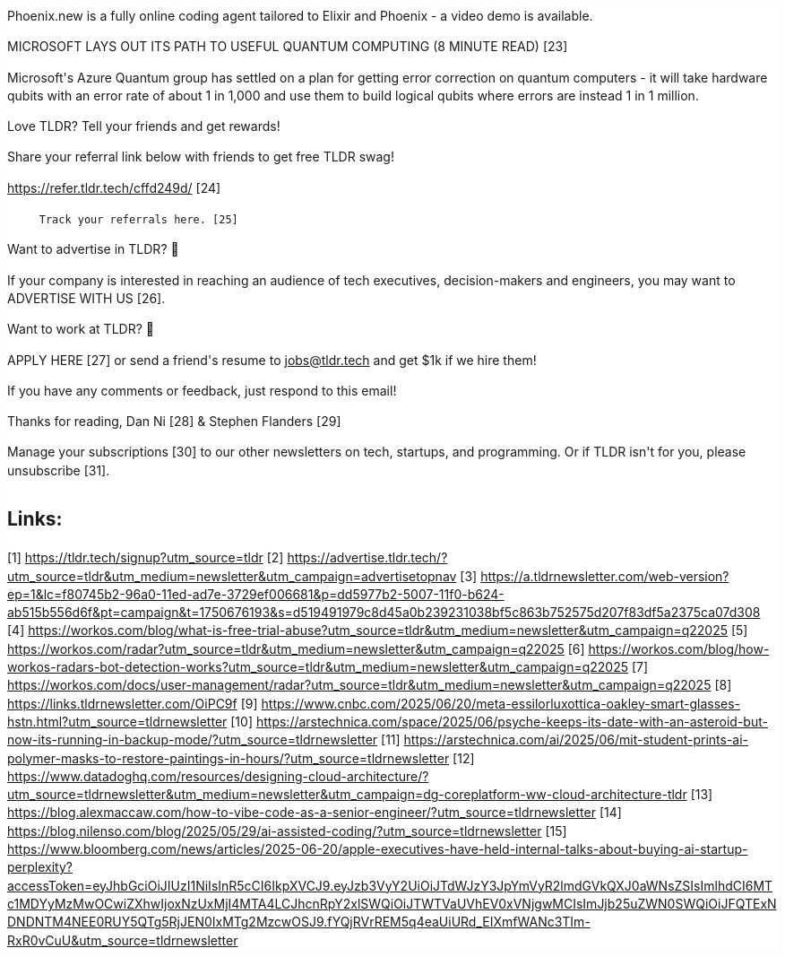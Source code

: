  Phoenix.new is a fully online coding agent tailored to Elixir and
Phoenix - a video demo is available. 

 MICROSOFT LAYS OUT ITS PATH TO USEFUL QUANTUM COMPUTING (8 MINUTE
READ) [23] 

 Microsoft's Azure Quantum group has settled on a plan for getting
error correction on quantum computers - it will take hardware qubits
with an error rate of about 1 in 1,000 and use them to build logical
qubits where errors are instead 1 in 1 million. 

Love TLDR? Tell your friends and get rewards!

 Share your referral link below with friends to get free TLDR swag! 

 https://refer.tldr.tech/cffd249d/ [24] 

		 Track your referrals here. [25] 

Want to advertise in TLDR? 📰

 If your company is interested in reaching an audience of tech
executives, decision-makers and engineers, you may want to ADVERTISE
WITH US [26]. 

Want to work at TLDR? 💼

 APPLY HERE [27] or send a friend's resume to jobs@tldr.tech and get
$1k if we hire them! 

 If you have any comments or feedback, just respond to this email! 

Thanks for reading, 
Dan Ni [28] & Stephen Flanders [29] 

 Manage your subscriptions [30] to our other newsletters on tech,
startups, and programming. Or if TLDR isn't for you, please
unsubscribe [31]. 

 

Links:
------
[1] https://tldr.tech/signup?utm_source=tldr
[2] https://advertise.tldr.tech/?utm_source=tldr&utm_medium=newsletter&utm_campaign=advertisetopnav
[3] https://a.tldrnewsletter.com/web-version?ep=1&lc=f80745b2-96a0-11ed-ad7e-3729ef006681&p=dd5977b2-5007-11f0-b624-ab515b556d6f&pt=campaign&t=1750676193&s=d519491979c8d45a0b239231038bf5c863b752575d207f83df5a2375ca07d308
[4] https://workos.com/blog/what-is-free-trial-abuse?utm_source=tldr&utm_medium=newsletter&utm_campaign=q22025
[5] https://workos.com/radar?utm_source=tldr&utm_medium=newsletter&utm_campaign=q22025
[6] https://workos.com/blog/how-workos-radars-bot-detection-works?utm_source=tldr&utm_medium=newsletter&utm_campaign=q22025
[7] https://workos.com/docs/user-management/radar?utm_source=tldr&utm_medium=newsletter&utm_campaign=q22025
[8] https://links.tldrnewsletter.com/OiPC9f
[9] https://www.cnbc.com/2025/06/20/meta-essilorluxottica-oakley-smart-glasses-hstn.html?utm_source=tldrnewsletter
[10] https://arstechnica.com/space/2025/06/psyche-keeps-its-date-with-an-asteroid-but-now-its-running-in-backup-mode/?utm_source=tldrnewsletter
[11] https://arstechnica.com/ai/2025/06/mit-student-prints-ai-polymer-masks-to-restore-paintings-in-hours/?utm_source=tldrnewsletter
[12] https://www.datadoghq.com/resources/designing-cloud-architecture/?utm_source=tldrnewsletter&utm_medium=newsletter&utm_campaign=dg-coreplatform-ww-cloud-architecture-tldr
[13] https://blog.alexmaccaw.com/how-to-vibe-code-as-a-senior-engineer/?utm_source=tldrnewsletter
[14] https://blog.nilenso.com/blog/2025/05/29/ai-assisted-coding/?utm_source=tldrnewsletter
[15] https://www.bloomberg.com/news/articles/2025-06-20/apple-executives-have-held-internal-talks-about-buying-ai-startup-perplexity?accessToken=eyJhbGciOiJIUzI1NiIsInR5cCI6IkpXVCJ9.eyJzb3VyY2UiOiJTdWJzY3JpYmVyR2lmdGVkQXJ0aWNsZSIsImlhdCI6MTc1MDYyMzMwOCwiZXhwIjoxNzUxMjI4MTA4LCJhcnRpY2xlSWQiOiJTWTVaUVhEV0xVNjgwMCIsImJjb25uZWN0SWQiOiJFQTExNDNDNTM4NEE0RUY5QTg5RjJEN0IxMTg2MzcwOSJ9.fYQjRVrREM5q4eaUiURd_EIXmfWANc3TIm-RxR0vCuU&utm_source=tldrnewsletter